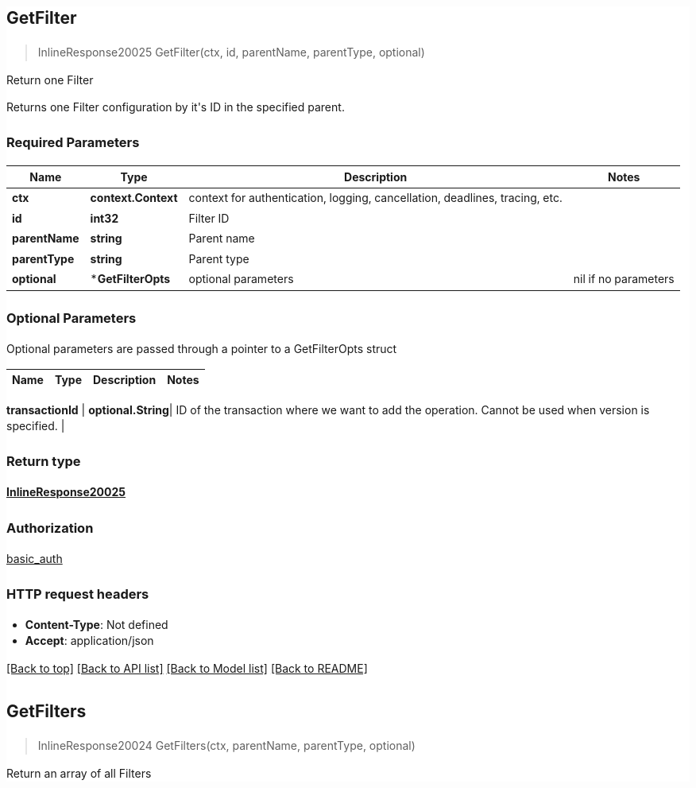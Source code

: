 ## GetFilter

> InlineResponse20025 GetFilter(ctx, id, parentName, parentType, optional)

Return one Filter

Returns one Filter configuration by it's ID in the specified parent.

### Required Parameters


Name | Type | Description  | Notes
------------- | ------------- | ------------- | -------------
**ctx** | **context.Context** | context for authentication, logging, cancellation, deadlines, tracing, etc.
**id** | **int32**| Filter ID | 
**parentName** | **string**| Parent name | 
**parentType** | **string**| Parent type | 
 **optional** | ***GetFilterOpts** | optional parameters | nil if no parameters

### Optional Parameters

Optional parameters are passed through a pointer to a GetFilterOpts struct


Name | Type | Description  | Notes
------------- | ------------- | ------------- | -------------



 **transactionId** | **optional.String**| ID of the transaction where we want to add the operation. Cannot be used when version is specified. | 

### Return type

[**InlineResponse20025**](inline_response_200_25.md)

### Authorization

[basic_auth](../README.md#basic_auth)

### HTTP request headers

- **Content-Type**: Not defined
- **Accept**: application/json

[[Back to top]](#) [[Back to API list]](../README.md#documentation-for-api-endpoints)
[[Back to Model list]](../README.md#documentation-for-models)
[[Back to README]](../README.md)


## GetFilters

> InlineResponse20024 GetFilters(ctx, parentName, parentType, optional)

Return an array of all Filters
